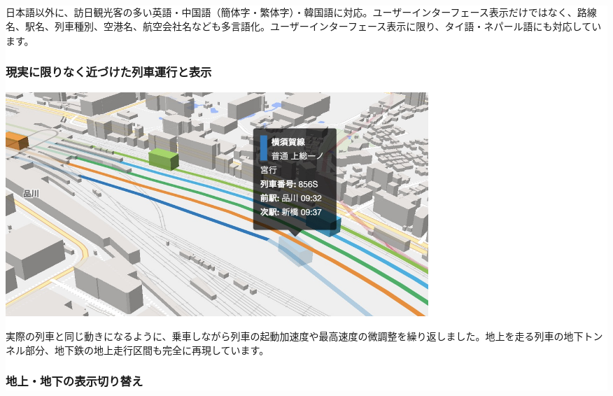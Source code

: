 日本語以外に、訪日観光客の多い英語・中国語（簡体字・繁体字）・韓国語に対応。ユーザーインターフェース表示だけではなく、路線名、駅名、列車種別、空港名、航空会社名なども多言語化。ユーザーインターフェース表示に限り、タイ語・ネパール語にも対応しています。

### 現実に限りなく近づけた列車運行と表示

<img src="public/images/reality.jpg" width="604">

実際の列車と同じ動きになるように、乗車しながら列車の起動加速度や最高速度の微調整を繰り返しました。地上を走る列車の地下トンネル部分、地下鉄の地上走行区間も完全に再現しています。

### 地上・地下の表示切り替え
